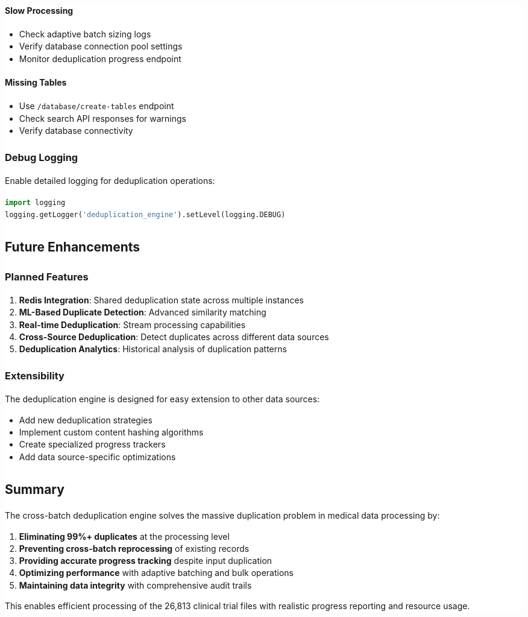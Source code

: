 #### Slow Processing
- Check adaptive batch sizing logs
- Verify database connection pool settings
- Monitor deduplication progress endpoint

#### Missing Tables
- Use `/database/create-tables` endpoint
- Check search API responses for warnings
- Verify database connectivity

### Debug Logging
Enable detailed logging for deduplication operations:

```python
import logging
logging.getLogger('deduplication_engine').setLevel(logging.DEBUG)
```

## Future Enhancements

### Planned Features
1. **Redis Integration**: Shared deduplication state across multiple instances
2. **ML-Based Duplicate Detection**: Advanced similarity matching
3. **Real-time Deduplication**: Stream processing capabilities
4. **Cross-Source Deduplication**: Detect duplicates across different data sources
5. **Deduplication Analytics**: Historical analysis of duplication patterns

### Extensibility
The deduplication engine is designed for easy extension to other data sources:
- Add new deduplication strategies
- Implement custom content hashing algorithms
- Create specialized progress trackers
- Add data source-specific optimizations

## Summary

The cross-batch deduplication engine solves the massive duplication problem in medical data processing by:

1. **Eliminating 99%+ duplicates** at the processing level
2. **Preventing cross-batch reprocessing** of existing records
3. **Providing accurate progress tracking** despite input duplication
4. **Optimizing performance** with adaptive batching and bulk operations
5. **Maintaining data integrity** with comprehensive audit trails

This enables efficient processing of the 26,813 clinical trial files with realistic progress reporting and resource usage.